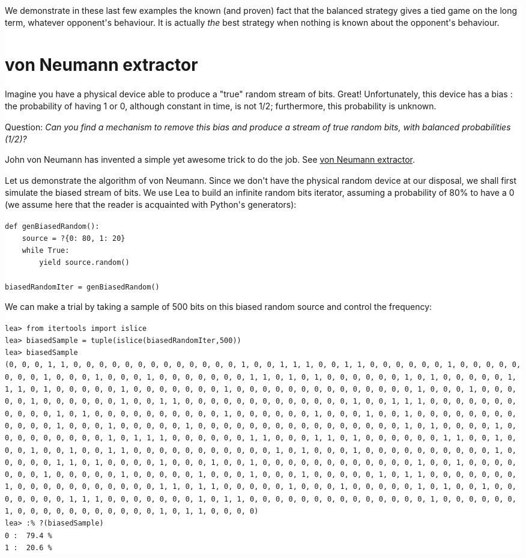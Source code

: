 We demonstrate in these last few examples the known (and proven) fact that the balanced strategy gives a tied game on the long term, whatever opponent's behaviour. It is actually _the_ best strategy when nothing is known about the opponent's behaviour.

# von Neumann extractor #

Imagine you have a physical device able to produce a "true" random stream of bits. Great! Unfortunately, this device has a bias : the probability of having 1 or 0, although constant in time, is not 1/2; furthermore, this probability is unknown.

Question: _Can you find a mechanism to remove this bias and produce a stream of true random bits, with balanced probabilities (1/2)?_

John von Neumann has invented a simple yet awesome trick to do the job. See
[von Neumann extractor](http://en.wikipedia.org/wiki/Randomness_extractor#Von_Neumann_extractor).

Let us demonstrate the algorithm of von Neumann. Since we don't have the physical random device at our disposal, we shall first simulate the biased stream of bits. We use Lea to build an infinite random bits iterator, assuming a probability of 80% to have a 0 (we assume here that the reader is acquainted with Python's generators):

```
def genBiasedRandom():
    source = ?{0: 80, 1: 20}
    while True:
        yield source.random()

biasedRandomIter = genBiasedRandom()
```

We can make a trial by taking a sample of 500 bits on this biased random source and control the frequency:

```
lea> from itertools import islice
lea> biasedSample = tuple(islice(biasedRandomIter,500))
lea> biasedSample 
(0, 0, 0, 1, 1, 0, 0, 0, 0, 0, 0, 0, 0, 0, 0, 0, 0, 0, 1, 0, 0, 1, 1, 1, 0, 0, 1, 1, 0, 0, 0, 0, 0, 0, 1, 0, 0, 0, 0, 0, 0, 0, 0, 1, 0, 0, 0, 1, 0, 0, 0, 1, 0, 0, 0, 0, 0, 0, 0, 1, 1, 0, 1, 0, 1, 0, 0, 0, 0, 0, 0, 1, 0, 1, 0, 0, 0, 0, 0, 1, 1, 1, 0, 1, 0, 0, 0, 0, 0, 1, 0, 0, 0, 0, 0, 0, 0, 1, 0, 0, 0, 0, 0, 0, 0, 0, 0, 0, 0, 0, 0, 0, 1, 0, 0, 0, 1, 0, 0, 0, 0, 0, 1, 0, 0, 0, 0, 0, 0, 1, 0, 0, 1, 1, 0, 0, 0, 0, 0, 0, 0, 0, 0, 0, 0, 0, 0, 1, 0, 0, 1, 1, 1, 0, 0, 0, 0, 0, 0, 0, 0, 0, 0, 0, 1, 0, 1, 0, 0, 0, 0, 0, 0, 0, 0, 0, 0, 1, 0, 0, 0, 0, 0, 0, 1, 0, 0, 0, 1, 0, 0, 1, 0, 0, 0, 0, 0, 0, 0, 0, 0, 0, 0, 0, 1, 0, 0, 0, 1, 0, 0, 0, 0, 0, 1, 0, 0, 0, 0, 0, 0, 0, 0, 0, 0, 0, 0, 0, 0, 0, 0, 1, 0, 1, 0, 0, 0, 0, 1, 0, 0, 0, 0, 0, 0, 0, 0, 0, 1, 0, 1, 1, 1, 0, 0, 0, 0, 0, 0, 1, 1, 0, 0, 0, 1, 1, 0, 1, 0, 0, 0, 0, 0, 0, 1, 1, 0, 0, 1, 0, 0, 0, 1, 0, 0, 1, 0, 0, 1, 1, 0, 0, 0, 0, 0, 0, 0, 0, 0, 0, 0, 1, 0, 1, 0, 0, 0, 1, 0, 0, 0, 0, 0, 0, 0, 0, 0, 0, 1, 0, 0, 0, 0, 0, 1, 1, 0, 1, 0, 0, 0, 0, 1, 0, 0, 0, 1, 0, 0, 1, 0, 0, 0, 0, 0, 0, 0, 0, 0, 0, 0, 0, 1, 0, 0, 1, 0, 0, 0, 0, 0, 0, 0, 1, 0, 0, 0, 0, 0, 1, 0, 0, 0, 0, 0, 1, 0, 0, 0, 1, 0, 0, 0, 1, 0, 0, 0, 0, 0, 1, 0, 1, 1, 0, 0, 0, 0, 0, 0, 0, 1, 0, 0, 0, 0, 0, 0, 0, 0, 0, 0, 0, 1, 1, 0, 1, 1, 0, 0, 0, 0, 0, 1, 0, 0, 0, 1, 0, 0, 0, 0, 0, 1, 0, 1, 0, 0, 1, 0, 0, 0, 0, 0, 0, 0, 1, 1, 1, 0, 0, 0, 0, 0, 0, 0, 1, 0, 1, 1, 0, 0, 0, 0, 0, 0, 0, 0, 0, 0, 0, 0, 0, 0, 1, 0, 0, 0, 0, 0, 0, 1, 0, 0, 0, 0, 0, 0, 0, 0, 0, 0, 0, 1, 0, 1, 1, 0, 0, 0, 0)
lea> :% ?(biasedSample)
0 :  79.4 %
1 :  20.6 %
```
